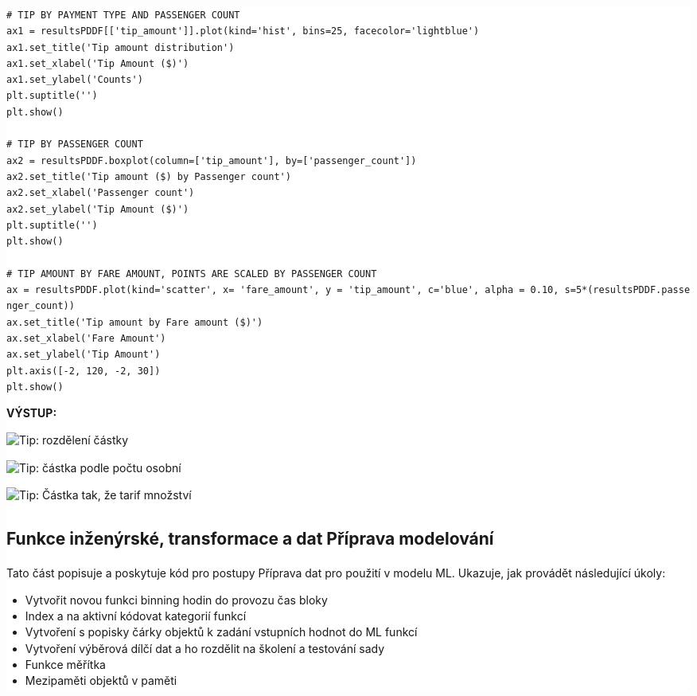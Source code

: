     # TIP BY PAYMENT TYPE AND PASSENGER COUNT
    ax1 = resultsPDDF[['tip_amount']].plot(kind='hist', bins=25, facecolor='lightblue')
    ax1.set_title('Tip amount distribution')
    ax1.set_xlabel('Tip Amount ($)')
    ax1.set_ylabel('Counts')
    plt.suptitle('')
    plt.show()
    
    # TIP BY PASSENGER COUNT
    ax2 = resultsPDDF.boxplot(column=['tip_amount'], by=['passenger_count'])
    ax2.set_title('Tip amount ($) by Passenger count')
    ax2.set_xlabel('Passenger count')
    ax2.set_ylabel('Tip Amount ($)')
    plt.suptitle('')
    plt.show()
    
    # TIP AMOUNT BY FARE AMOUNT, POINTS ARE SCALED BY PASSENGER COUNT
    ax = resultsPDDF.plot(kind='scatter', x= 'fare_amount', y = 'tip_amount', c='blue', alpha = 0.10, s=5*(resultsPDDF.passenger_count))
    ax.set_title('Tip amount by Fare amount ($)')
    ax.set_xlabel('Fare Amount')
    ax.set_ylabel('Tip Amount')
    plt.axis([-2, 120, -2, 30])
    plt.show()
    

**VÝSTUP:** 

![Tip: rozdělení částky](./media/machine-learning-data-science-spark-advanced-data-exploration-modeling/tip-amount-distribution.png)

![Tip: částka podle počtu osobní](./media/machine-learning-data-science-spark-advanced-data-exploration-modeling/tip-amount-by-passenger-count.png)

![Tip: Částka tak, že tarif množství](./media/machine-learning-data-science-spark-advanced-data-exploration-modeling/tip-amount-by-fare-amount.png)


## <a name="feature-engineering-transformation-and-data-preparation-for-modeling"></a>Funkce inženýrské, transformace a dat Příprava modelování

Tato část popisuje a poskytuje kód pro postupy Příprava dat pro použití v modelu ML. Ukazuje, jak provádět následující úkoly:

- Vytvořit novou funkci binning hodin do provozu čas bloky
- Index a na aktivní kódovat kategorií funkcí
- Vytvoření s popisky čárky objektů k zadání vstupních hodnot do ML funkcí
- Vytvoření výběrová dílčí dat a ho rozdělit na školení a testování sady
- Funkce měřítka
- Mezipaměti objektů v paměti
